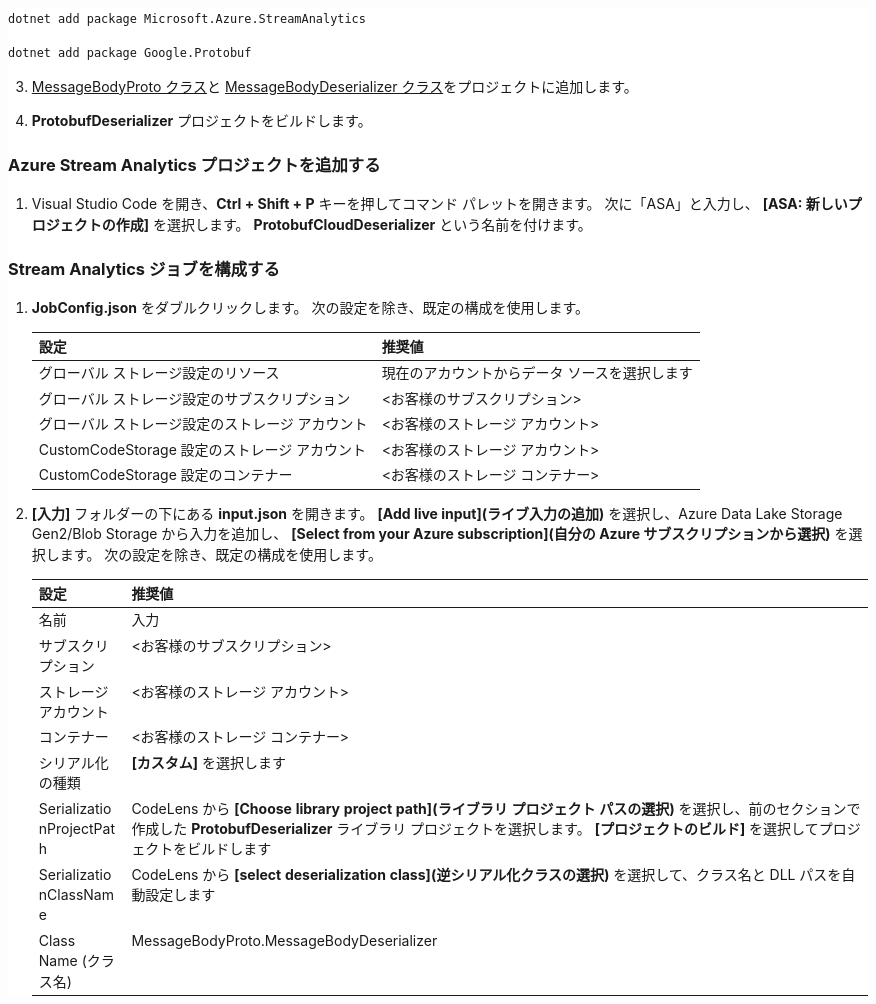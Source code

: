    ```dotnetcli
   dotnet add package Microsoft.Azure.StreamAnalytics
   ```

   ```dotnetcli
   dotnet add package Google.Protobuf
   ```

3. [MessageBodyProto クラス](https://github.com/Azure/azure-stream-analytics/blob/master/CustomDeserializers/Protobuf/MessageBodyProto.cs)と [MessageBodyDeserializer クラス](https://github.com/Azure/azure-stream-analytics/blob/master/CustomDeserializers/Protobuf/MessageBodyDeserializer.cs)をプロジェクトに追加します。

4. **ProtobufDeserializer** プロジェクトをビルドします。

### <a name="add-an-azure-stream-analytics-project"></a>Azure Stream Analytics プロジェクトを追加する

1. Visual Studio Code を開き、**Ctrl + Shift + P** キーを押してコマンド パレットを開きます。 次に「ASA」と入力し、 **[ASA: 新しいプロジェクトの作成]** を選択します。 **ProtobufCloudDeserializer** という名前を付けます。

### <a name="configure-a-stream-analytics-job"></a>Stream Analytics ジョブを構成する

1. **JobConfig.json** をダブルクリックします。 次の設定を除き、既定の構成を使用します。

   |設定|推奨値|
   |-------|---------------|
   |グローバル ストレージ設定のリソース|現在のアカウントからデータ ソースを選択します|
   |グローバル ストレージ設定のサブスクリプション| <お客様のサブスクリプション>|
   |グローバル ストレージ設定のストレージ アカウント| <お客様のストレージ アカウント>|
   |CustomCodeStorage 設定のストレージ アカウント|<お客様のストレージ アカウント>|
   |CustomCodeStorage 設定のコンテナー|<お客様のストレージ コンテナー>|

2. **[入力]** フォルダーの下にある **input.json** を開きます。 **[Add live input]\(ライブ入力の追加\)** を選択し、Azure Data Lake Storage Gen2/Blob Storage から入力を追加し、 **[Select from your Azure subscription]\(自分の Azure サブスクリプションから選択\)** を選択します。 次の設定を除き、既定の構成を使用します。

   |設定|推奨値|
   |-------|---------------|
   |名前|入力|
   |サブスクリプション|<お客様のサブスクリプション>|
   |ストレージ アカウント|<お客様のストレージ アカウント>|
   |コンテナー|<お客様のストレージ コンテナー>|
   |シリアル化の種類|**[カスタム]** を選択します|
   |SerializationProjectPath|CodeLens から **[Choose library project path]\(ライブラリ プロジェクト パスの選択\)** を選択し、前のセクションで作成した **ProtobufDeserializer** ライブラリ プロジェクトを選択します。 **[プロジェクトのビルド]** を選択してプロジェクトをビルドします|
   |SerializationClassName|CodeLens から **[select deserialization class]\(逆シリアル化クラスの選択\)** を選択して、クラス名と DLL パスを自動設定します|
   |Class Name (クラス名)|MessageBodyProto.MessageBodyDeserializer|
